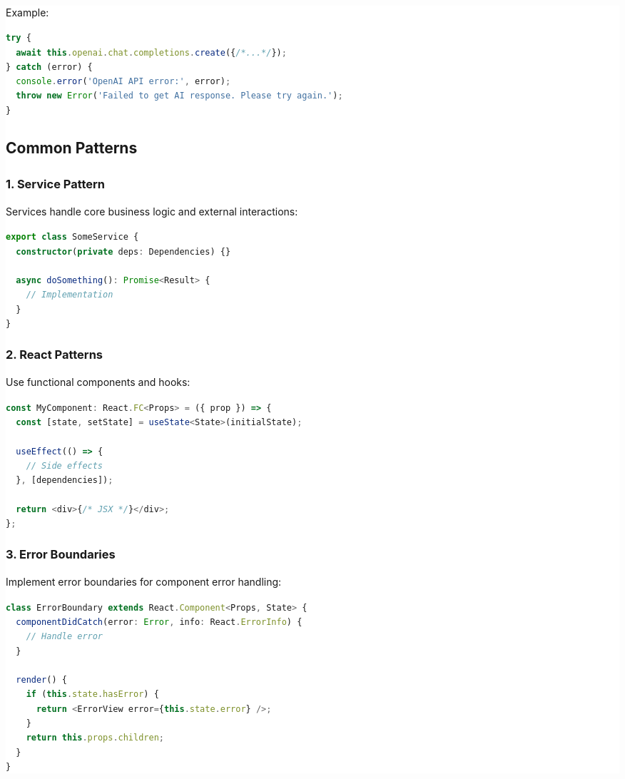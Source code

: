 Example:
```typescript
try {
  await this.openai.chat.completions.create({/*...*/});
} catch (error) {
  console.error('OpenAI API error:', error);
  throw new Error('Failed to get AI response. Please try again.');
}
```

## Common Patterns

### 1. Service Pattern

Services handle core business logic and external interactions:

```typescript
export class SomeService {
  constructor(private deps: Dependencies) {}

  async doSomething(): Promise<Result> {
    // Implementation
  }
}
```

### 2. React Patterns

Use functional components and hooks:

```typescript
const MyComponent: React.FC<Props> = ({ prop }) => {
  const [state, setState] = useState<State>(initialState);
  
  useEffect(() => {
    // Side effects
  }, [dependencies]);

  return <div>{/* JSX */}</div>;
};
```

### 3. Error Boundaries

Implement error boundaries for component error handling:

```typescript
class ErrorBoundary extends React.Component<Props, State> {
  componentDidCatch(error: Error, info: React.ErrorInfo) {
    // Handle error
  }

  render() {
    if (this.state.hasError) {
      return <ErrorView error={this.state.error} />;
    }
    return this.props.children;
  }
}
```
